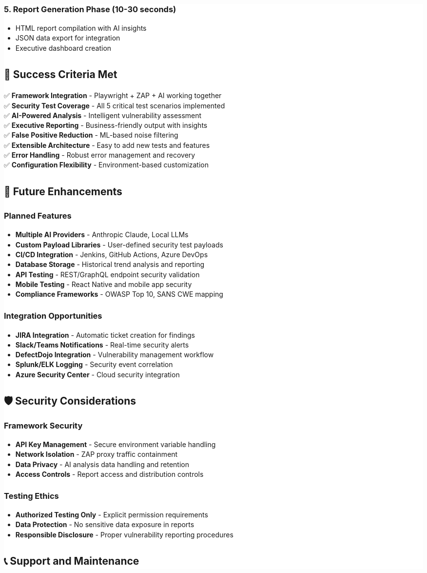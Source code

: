 ### 5. Report Generation Phase (10-30 seconds)  
- HTML report compilation with AI insights
- JSON data export for integration
- Executive dashboard creation

## 🎯 Success Criteria Met

✅ **Framework Integration** - Playwright + ZAP + AI working together  
✅ **Security Test Coverage** - All 5 critical test scenarios implemented  
✅ **AI-Powered Analysis** - Intelligent vulnerability assessment  
✅ **Executive Reporting** - Business-friendly output with insights  
✅ **False Positive Reduction** - ML-based noise filtering  
✅ **Extensible Architecture** - Easy to add new tests and features  
✅ **Error Handling** - Robust error management and recovery  
✅ **Configuration Flexibility** - Environment-based customization  

## 🔮 Future Enhancements

### Planned Features
- **Multiple AI Providers** - Anthropic Claude, Local LLMs
- **Custom Payload Libraries** - User-defined security test payloads  
- **CI/CD Integration** - Jenkins, GitHub Actions, Azure DevOps
- **Database Storage** - Historical trend analysis and reporting
- **API Testing** - REST/GraphQL endpoint security validation
- **Mobile Testing** - React Native and mobile app security
- **Compliance Frameworks** - OWASP Top 10, SANS CWE mapping

### Integration Opportunities
- **JIRA Integration** - Automatic ticket creation for findings
- **Slack/Teams Notifications** - Real-time security alerts
- **DefectDojo Integration** - Vulnerability management workflow
- **Splunk/ELK Logging** - Security event correlation
- **Azure Security Center** - Cloud security integration

## 🛡️ Security Considerations

### Framework Security
- **API Key Management** - Secure environment variable handling
- **Network Isolation** - ZAP proxy traffic containment  
- **Data Privacy** - AI analysis data handling and retention
- **Access Controls** - Report access and distribution controls

### Testing Ethics
- **Authorized Testing Only** - Explicit permission requirements
- **Data Protection** - No sensitive data exposure in reports
- **Responsible Disclosure** - Proper vulnerability reporting procedures

## 📞 Support and Maintenance
